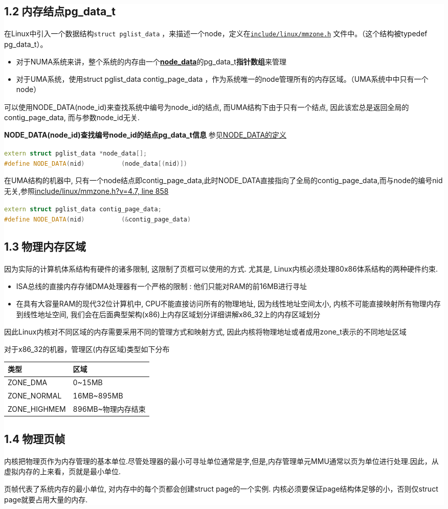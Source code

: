 ## 1.2 内存结点pg\_data\_t

在Linux中引入一个数据结构`struct pglist_data` ，来描述一个node，定义在[`include/linux/mmzone.h`](http://lxr.free-electrons.com/source/include/linux/mmzone.h#L630) 文件中。（这个结构被typedef pg\_data\_t）。

- 对于NUMA系统来讲，整个系统的内存由一个[**node\_data**](http://lxr.free-electrons.com/source/arch/s390/numa/numa.c?v=4.7#L23)的pg\_data\_t**指针数组**来管理

- 对于UMA系统，使用struct pglist\_data contig\_page\_data ，作为系统唯一的node管理所有的内存区域。（UMA系统中中只有一个node）

可以使用NODE\_DATA(node\_id)来查找系统中编号为node\_id的结点, 而UMA结构下由于只有一个结点, 因此该宏总是返回全局的contig\_page\_data, 而与参数node\_id无关.

**NODE\_DATA(node\_id)查找编号node\_id的结点pg\_data\_t信息** 参见[NODE\_DATA的定义](http://lxr.free-electrons.com/ident?v=4.7;i=NODE_DATA)

```cpp
extern struct pglist_data *node_data[];
#define NODE_DATA(nid)          (node_data[(nid)])
```

在UMA结构的机器中, 只有一个node结点即contig\_page\_data,此时NODE\_DATA直接指向了全局的contig\_page\_data,而与node的编号nid无关,参照[include/linux/mmzone.h?v=4.7, line 858](http://lxr.free-electrons.com/source/include/linux/mmzone.h?v=4.7#L858)

```cpp
extern struct pglist_data contig_page_data;
#define NODE_DATA(nid)          (&contig_page_data)
```

## 1.3 物理内存区域

因为实际的计算机体系结构有硬件的诸多限制, 这限制了页框可以使用的方式. 尤其是, Linux内核必须处理80x86体系结构的两种硬件约束.

- ISA总线的直接内存存储DMA处理器有一个严格的限制 : 他们只能对RAM的前16MB进行寻址

- 在具有大容量RAM的现代32位计算机中, CPU不能直接访问所有的物理地址, 因为线性地址空间太小, 内核不可能直接映射所有物理内存到线性地址空间, 我们会在后面典型架构(x86)上内存区域划分详细讲解x86\_32上的内存区域划分

因此Linux内核对不同区域的内存需要采用不同的管理方式和映射方式, 因此内核将物理地址或者成用zone\_t表示的不同地址区域

对于x86\_32的机器，管理区(内存区域)类型如下分布

| 类型 | 区域 |
| :------- | :---- |
| ZONE_DMA | 0~15MB |
| ZONE_NORMAL | 16MB~895MB |
| ZONE_HIGHMEM | 896MB~物理内存结束 |

## 1.4 物理页帧

内核把物理页作为内存管理的基本单位.尽管处理器的最小可寻址单位通常是字,但是,内存管理单元MMU通常以页为单位进行处理.因此，从虚拟内存的上来看，页就是最小单位.

页帧代表了系统内存的最小单位, 对内存中的每个页都会创建struct page的一个实例. 内核必须要保证page结构体足够的小，否则仅struct page就要占用大量的内存.
